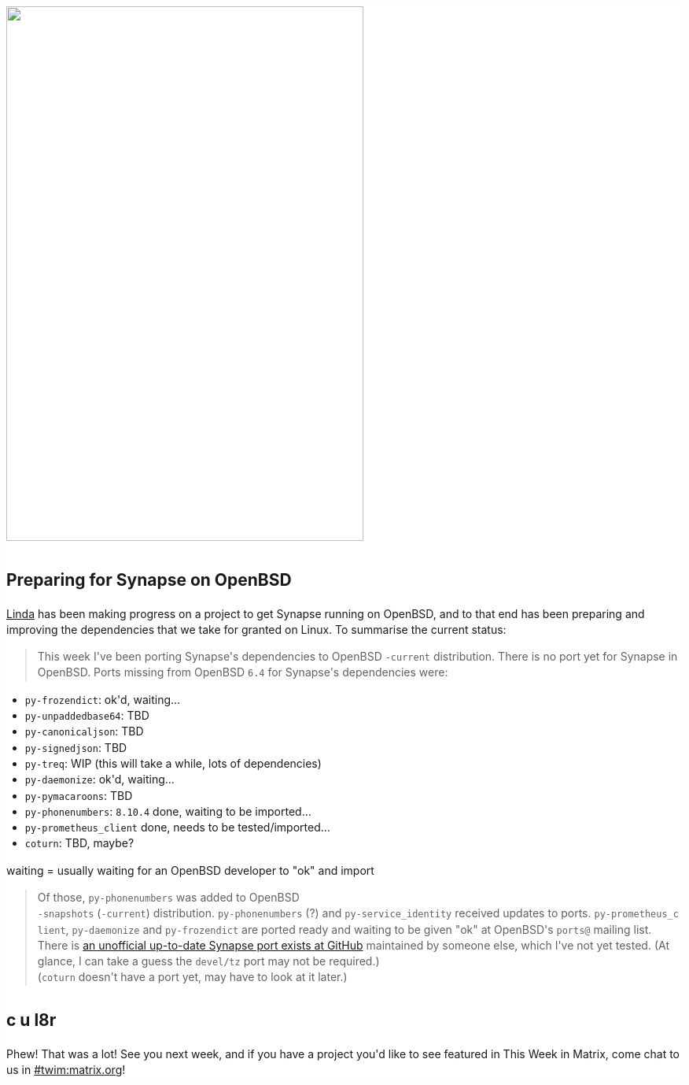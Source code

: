 <a href="/blog/wp-content/uploads/2019/02/spectral-kirigami-mobile.png"><img class="alignnone size-full wp-image-3971" src="/blog/wp-content/uploads/2019/02/spectral-kirigami-mobile.png" alt="" width="454" height="679" /></a>
<h2 id="preparingforsynapseonopenbsd">Preparing for Synapse on OpenBSD</h2>
<a href="https://matrix.to/#/@lindalap:matrix.org">Linda</a> has been making progress on a project to get Synapse running on OpenBSD, and to that end has been preparing and improving the dependencies that we take for granted on Linux. To summarise the current status:
<blockquote>This week I've been porting Synapse's dependencies to OpenBSD <code>-current</code> distribution. There is no port yet for Synapse in OpenBSD.
Ports missing from OpenBSD <code>6.4</code> for Synapse's dependencies were:</blockquote>
<ul>
 	<li><code>py-frozendict</code>: ok'd, waiting…</li>
 	<li><code>py-unpaddedbase64</code>: TBD</li>
 	<li><code>py-canonicaljson</code>: TBD</li>
 	<li><code>py-signedjson</code>: TBD</li>
 	<li><code>py-treq</code>: WIP (this will take a while, lots of dependencies)</li>
 	<li><code>py-daemonize</code>: ok'd, waiting…</li>
 	<li><code>py-pymacaroons</code>: TBD</li>
 	<li><code>py-phonenumbers</code>: <code>8.10.4</code> done, waiting to be imported…</li>
 	<li><code>py-prometheus_client</code> done, needs to be tested/imported…</li>
 	<li><code>coturn</code>: TBD, maybe?</li>
</ul>
waiting = usually waiting for an OpenBSD developer to "ok" and import
<blockquote>Of those, <code>py-phonenumbers</code> was added to OpenBSD<br /><code>-snapshots</code> (<code>-current</code>) distribution. <code>py-phonenumbers</code> (?) and <code>py-service_identity</code> received updates to ports. <code>py-prometheus_client</code>, <code>py-daemonize</code> and <code>py-frozendict</code> are ported ready and waiting to be given "ok" at OpenBSD's <code>ports@</code> mailing list.<br />There is <a href="https://github.com/jasperla/openbsd-wip/tree/master/net/synapse">an unofficial up-to-date Synapse port exists at GitHub</a> maintained by someone else, which I've not yet tested. (At glance, I can take a guess the <code>devel/tz</code> port may not be required.)<br />(<code>coturn</code> doesn't have a port yet, may have to look at it later.)</blockquote>
<h2 id="cul8r">c u l8r</h2>
Phew! That was a lot! See you next week, and if you have a project you'd like to see featured in This Week in Matrix, come chat to us in <a href="https://matrix.to/#/#TWIM:matrix.org">#twim:matrix.org</a>!
